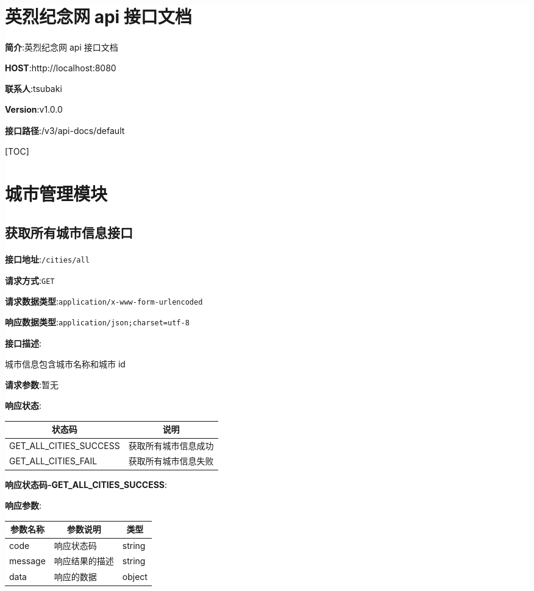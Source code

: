 # 英烈纪念网 api 接口文档

**简介**:英烈纪念网 api 接口文档


**HOST**:http://localhost:8080

**联系人**:tsubaki

**Version**:v1.0.0

**接口路径**:/v3/api-docs/default


[TOC]




# 城市管理模块


## 获取所有城市信息接口


**接口地址**:`/cities/all`

**请求方式**:`GET`

**请求数据类型**:`application/x-www-form-urlencoded`


**响应数据类型**:`application/json;charset=utf-8`

**接口描述**:<p>城市信息包含城市名称和城市 id</p>

**请求参数**:暂无

**响应状态**:


| 状态码 | 说明 |
| -------- | -------- |
|GET_ALL_CITIES_SUCCESS|获取所有城市信息成功|
|GET_ALL_CITIES_FAIL|获取所有城市信息失败|

**响应状态码-GET_ALL_CITIES_SUCCESS**:

**响应参数**:


| 参数名称 | 参数说明 | 类型 |
| -------- | -------- | ----- |
|code| 响应状态码     |string|
|message|响应结果的描述|string|
|data|响应的数据|object|
